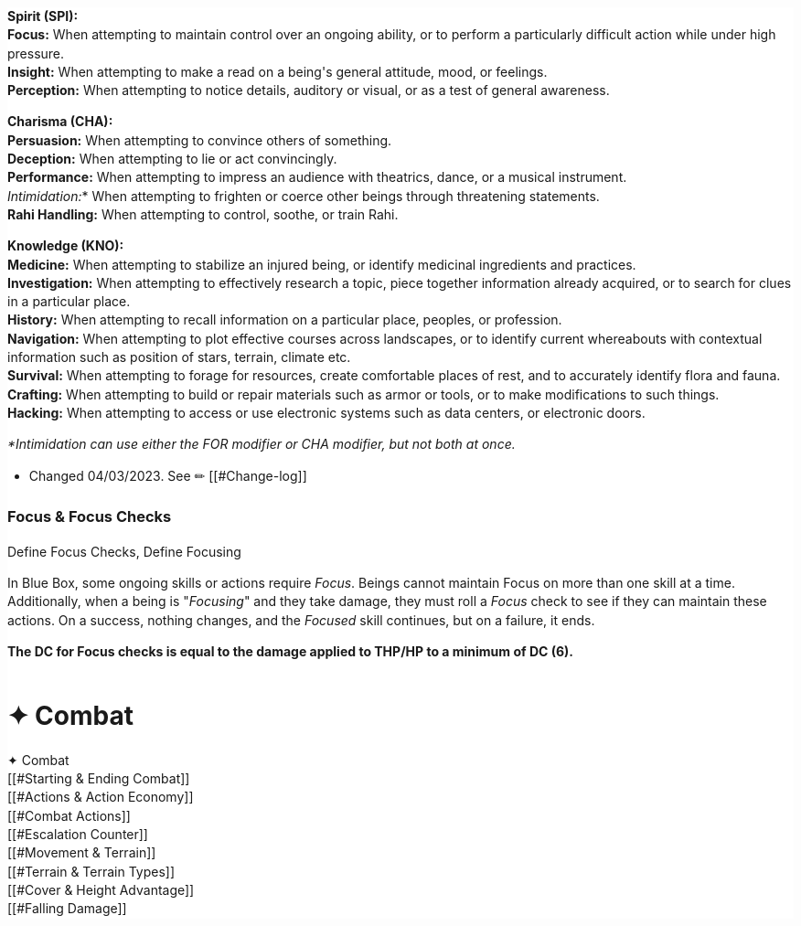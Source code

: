 **Spirit (SPI):**  
**Focus:** When attempting to maintain control over an ongoing ability, or to perform a particularly difficult action while under high pressure.  
**Insight:** When attempting to make a read on a being's general attitude, mood, or feelings.  
**Perception:** When attempting to notice details, auditory or visual, or as a test of general awareness.

**Charisma (CHA):**  
**Persuasion:** When attempting to convince others of something.  
**Deception:** When attempting to lie or act convincingly.  
**Performance:** When attempting to impress an audience with theatrics, dance, or a musical instrument.  
**Intimidation*:** When attempting to frighten or coerce other beings through threatening statements.  
**Rahi Handling:** When attempting to control, soothe, or train Rahi.

**Knowledge (KNO):**  
**Medicine:** When attempting to stabilize an injured being, or identify medicinal ingredients and practices.  
**Investigation:** When attempting to effectively research a topic, piece together information already acquired, or to search for clues in a particular place.  
**History:** When attempting to recall information on a particular place, peoples, or profession.  
**Navigation:** When attempting to plot effective courses across landscapes, or to identify current whereabouts with contextual information such as position of stars, terrain, climate etc.  
**Survival:** When attempting to forage for resources, create comfortable places of rest, and to accurately identify flora and fauna.  
**Crafting:** When attempting to build or repair materials such as armor or tools, or to make modifications to such things.  
**Hacking:** When attempting to access or use electronic systems such as data centers, or electronic doors.

_*Intimidation can use either the FOR modifier or CHA modifier, but not both at once._

- Changed 04/03/2023. See ✏ [[#Change-log]]

### Focus & Focus Checks

Define Focus Checks, Define Focusing

In Blue Box, some ongoing skills or actions require _Focus_. Beings cannot maintain Focus on more than one skill at a time. Additionally, when a being is "_Focusing_" and they take damage, they must roll a _Focus_ check to see if they can maintain these actions. On a success, nothing changes, and the _Focused_ skill continues, but on a failure, it ends.

**The DC for Focus checks is equal to the damage applied to THP/HP to a minimum of DC (6).**

# ✦ Combat

✦ Combat  
[[#Starting & Ending Combat]]  
[[#Actions & Action Economy]]  
[[#Combat Actions]]  
[[#Escalation Counter]]  
[[#Movement & Terrain]]  
[[#Terrain & Terrain Types]]  
[[#Cover & Height Advantage]]  
[[#Falling Damage]]
